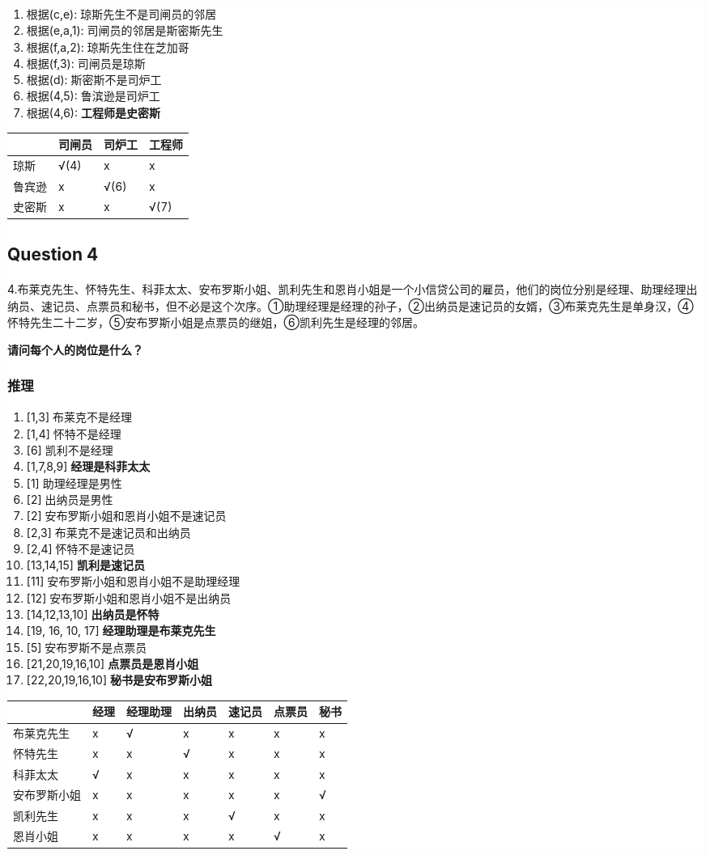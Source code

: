1. 根据(c,e): 琼斯先生不是司闸员的邻居
2. 根据(e,a,1): 司闸员的邻居是斯密斯先生
3. 根据(f,a,2): 琼斯先生住在芝加哥
4. 根据(f,3): 司闸员是琼斯
5. 根据(d): 斯密斯不是司炉工
6. 根据(4,5): 鲁滨逊是司炉工
7. 根据(4,6): **工程师是史密斯**

||司闸员|司炉工|工程师|
|---|---|---|---|
|琼斯| √(4)  | x  | x  |
|鲁宾逊|x | √(6) | x  |
|史密斯| x  | x | √(7)  |

## Question 4
4.布莱克先生、怀特先生、科菲太太、安布罗斯小姐、凯利先生和恩肖小姐是一个小信贷公司的雇员，他们的岗位分别是经理、助理经理出纳员、速记员、点票员和秘书，但不必是这个次序。①助理经理是经理的孙子，②出纳员是速记员的女婿，③布莱克先生是单身汉，④怀特先生二十二岁，⑤安布罗斯小姐是点票员的继姐，⑥凯利先生是经理的邻居。

**请问每个人的岗位是什么？**

### 推理

1. [1,3] 布莱克不是经理
2. [1,4] 怀特不是经理
3. [6] 凯利不是经理
4.  [1,7,8,9] **经理是科菲太太**
5.  [1] 助理经理是男性
6.  [2] 出纳员是男性
7.  [2] 安布罗斯小姐和恩肖小姐不是速记员
8.  [2,3] 布莱克不是速记员和出纳员
9.  [2,4] 怀特不是速记员
10. [13,14,15] **凯利是速记员**
11. [11] 安布罗斯小姐和恩肖小姐不是助理经理
12. [12] 安布罗斯小姐和恩肖小姐不是出纳员
13. [14,12,13,10] **出纳员是怀特**
14. [19, 16, 10, 17] **经理助理是布莱克先生**
15. [5] 安布罗斯不是点票员
16. [21,20,19,16,10] **点票员是恩肖小姐**
17. [22,20,19,16,10] **秘书是安布罗斯小姐**


| |经理|经理助理|出纳员|速记员|点票员|秘书|
| --- | -- | ----  | --- | ---- | ---- | ---|
|布莱克先生 |x |√ |x | x|x |x |
|怀特先生 | x |x |√ | x|x |x |
|科菲太太 | √ |x |x |x |x |x |
|安布罗斯小姐 |x |x |x |x |x |√ |
|凯利先生 |x |x |x |√ |x |x |
|恩肖小姐 |x |x |x |x |√ |x |
